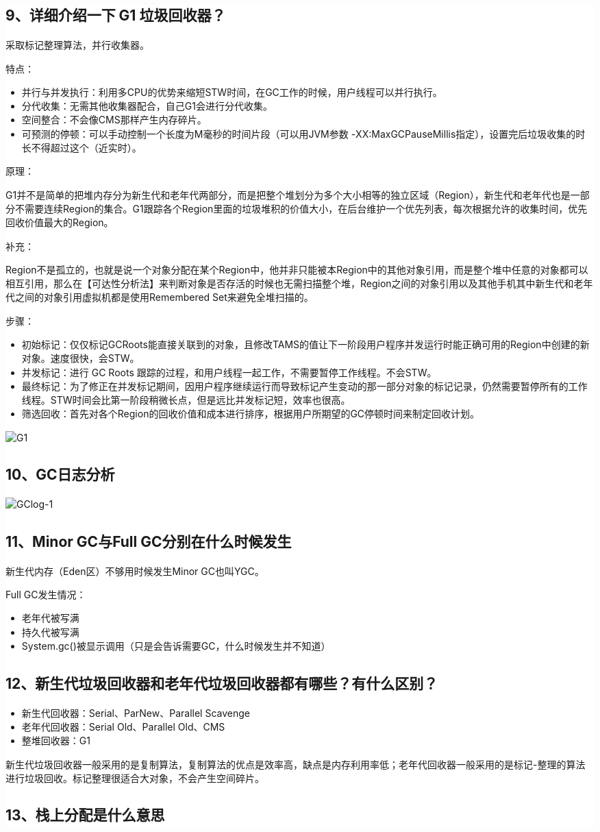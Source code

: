 ## 9、详细介绍一下 G1 垃圾回收器？

采取标记整理算法，并行收集器。

特点：

- 并行与并发执行：利用多CPU的优势来缩短STW时间，在GC工作的时候，用户线程可以并行执行。
- 分代收集：无需其他收集器配合，自己G1会进行分代收集。
- 空间整合：不会像CMS那样产生内存碎片。
- 可预测的停顿：可以手动控制一个长度为M毫秒的时间片段（可以用JVM参数 -XX:MaxGCPauseMillis指定），设置完后垃圾收集的时长不得超过这个（近实时）。

原理：

G1并不是简单的把堆内存分为新生代和老年代两部分，而是把整个堆划分为多个大小相等的独立区域（Region），新生代和老年代也是一部分不需要连续Region的集合。G1跟踪各个Region里面的垃圾堆积的价值大小，在后台维护一个优先列表，每次根据允许的收集时间，优先回收价值最大的Region。

补充：

Region不是孤立的，也就是说一个对象分配在某个Region中，他并非只能被本Region中的其他对象引用，而是整个堆中任意的对象都可以相互引用，那么在【可达性分析法】来判断对象是否存活的时候也无需扫描整个堆，Region之间的对象引用以及其他手机其中新生代和老年代之间的对象引用虚拟机都是使用Remembered Set来避免全堆扫描的。

步骤：

- 初始标记：仅仅标记GCRoots能直接关联到的对象，且修改TAMS的值让下一阶段用户程序并发运行时能正确可用的Region中创建的新对象。速度很快，会STW。
- 并发标记：进行 GC Roots 跟踪的过程，和用户线程一起工作，不需要暂停工作线程。不会STW。
- 最终标记：为了修正在并发标记期间，因用户程序继续运行而导致标记产生变动的那一部分对象的标记记录，仍然需要暂停所有的工作线程。STW时间会比第一阶段稍微长点，但是远比并发标记短，效率也很高。
- 筛选回收：首先对各个Region的回收价值和成本进行排序，根据用户所期望的GC停顿时间来制定回收计划。

![G1](http://file.uzykj.com/4f0d042d-4464-2e3a-af3b-bd17ff7c96aa.png)

## 10、GC日志分析

![GClog-1](http://file.uzykj.com/423384f8-0bd9-e951-d648-f3b10fe1f04c.png)

## 11、Minor GC与Full GC分别在什么时候发生

新生代内存（Eden区）不够用时候发生Minor GC也叫YGC。

Full GC发生情况：

- 老年代被写满
- 持久代被写满
- System.gc()被显示调用（只是会告诉需要GC，什么时候发生并不知道）

## 12、新生代垃圾回收器和老年代垃圾回收器都有哪些？有什么区别？

- 新生代回收器：Serial、ParNew、Parallel Scavenge
- 老年代回收器：Serial Old、Parallel Old、CMS
- 整堆回收器：G1

新生代垃圾回收器一般采用的是复制算法，复制算法的优点是效率高，缺点是内存利用率低；老年代回收器一般采用的是标记-整理的算法进行垃圾回收。标记整理很适合大对象，不会产生空间碎片。

## 13、栈上分配是什么意思
